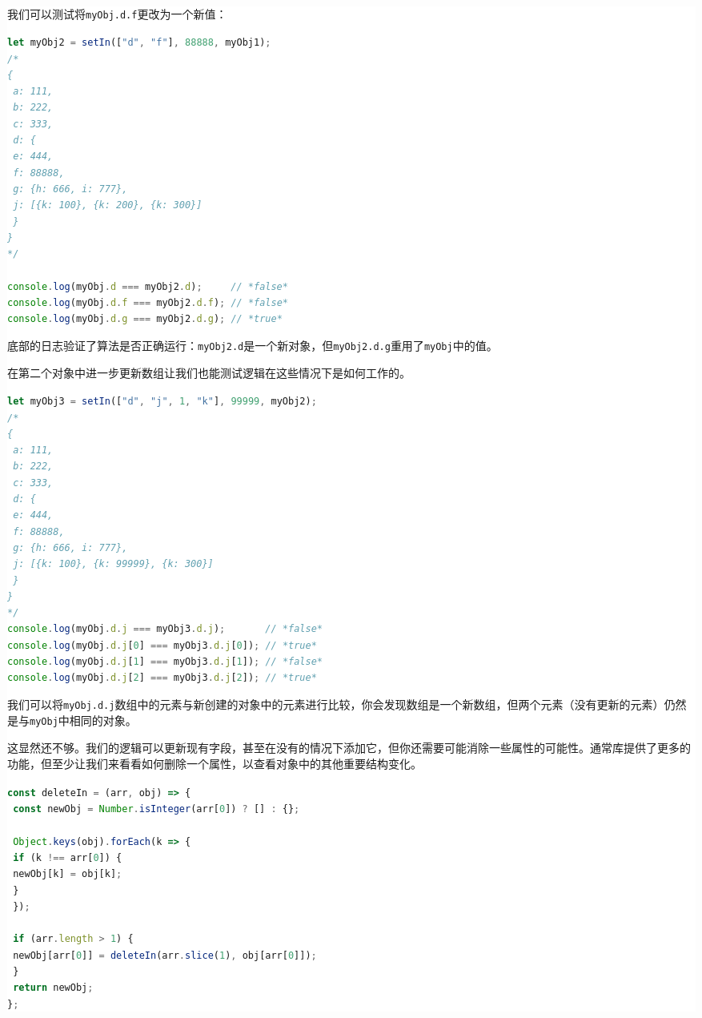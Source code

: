 我们可以测试将`myObj.d.f`更改为一个新值：

```js
let myObj2 = setIn(["d", "f"], 88888, myObj1);
/*
{
 a: 111,
 b: 222,
 c: 333,
 d: {
 e: 444,
 f: 88888,
 g: {h: 666, i: 777},
 j: [{k: 100}, {k: 200}, {k: 300}]
 }
}
*/

console.log(myObj.d === myObj2.d);     // *false*
console.log(myObj.d.f === myObj2.d.f); // *false*
console.log(myObj.d.g === myObj2.d.g); // *true*
```

底部的日志验证了算法是否正确运行：`myObj2.d`是一个新对象，但`myObj2.d.g`重用了`myObj`中的值。

在第二个对象中进一步更新数组让我们也能测试逻辑在这些情况下是如何工作的。

```js
let myObj3 = setIn(["d", "j", 1, "k"], 99999, myObj2);
/*
{
 a: 111,
 b: 222,
 c: 333,
 d: {
 e: 444,
 f: 88888,
 g: {h: 666, i: 777},
 j: [{k: 100}, {k: 99999}, {k: 300}]
 }
}
*/
console.log(myObj.d.j === myObj3.d.j);       // *false*
console.log(myObj.d.j[0] === myObj3.d.j[0]); // *true*
console.log(myObj.d.j[1] === myObj3.d.j[1]); // *false*
console.log(myObj.d.j[2] === myObj3.d.j[2]); // *true*
```

我们可以将`myObj.d.j`数组中的元素与新创建的对象中的元素进行比较，你会发现数组是一个新数组，但两个元素（没有更新的元素）仍然是与`myObj`中相同的对象。

这显然还不够。我们的逻辑可以更新现有字段，甚至在没有的情况下添加它，但你还需要可能消除一些属性的可能性。通常库提供了更多的功能，但至少让我们来看看如何删除一个属性，以查看对象中的其他重要结构变化。

```js
const deleteIn = (arr, obj) => {
 const newObj = Number.isInteger(arr[0]) ? [] : {};

 Object.keys(obj).forEach(k => {
 if (k !== arr[0]) {
 newObj[k] = obj[k];
 }
 });

 if (arr.length > 1) {
 newObj[arr[0]] = deleteIn(arr.slice(1), obj[arr[0]]);
 }
 return newObj;
};
```